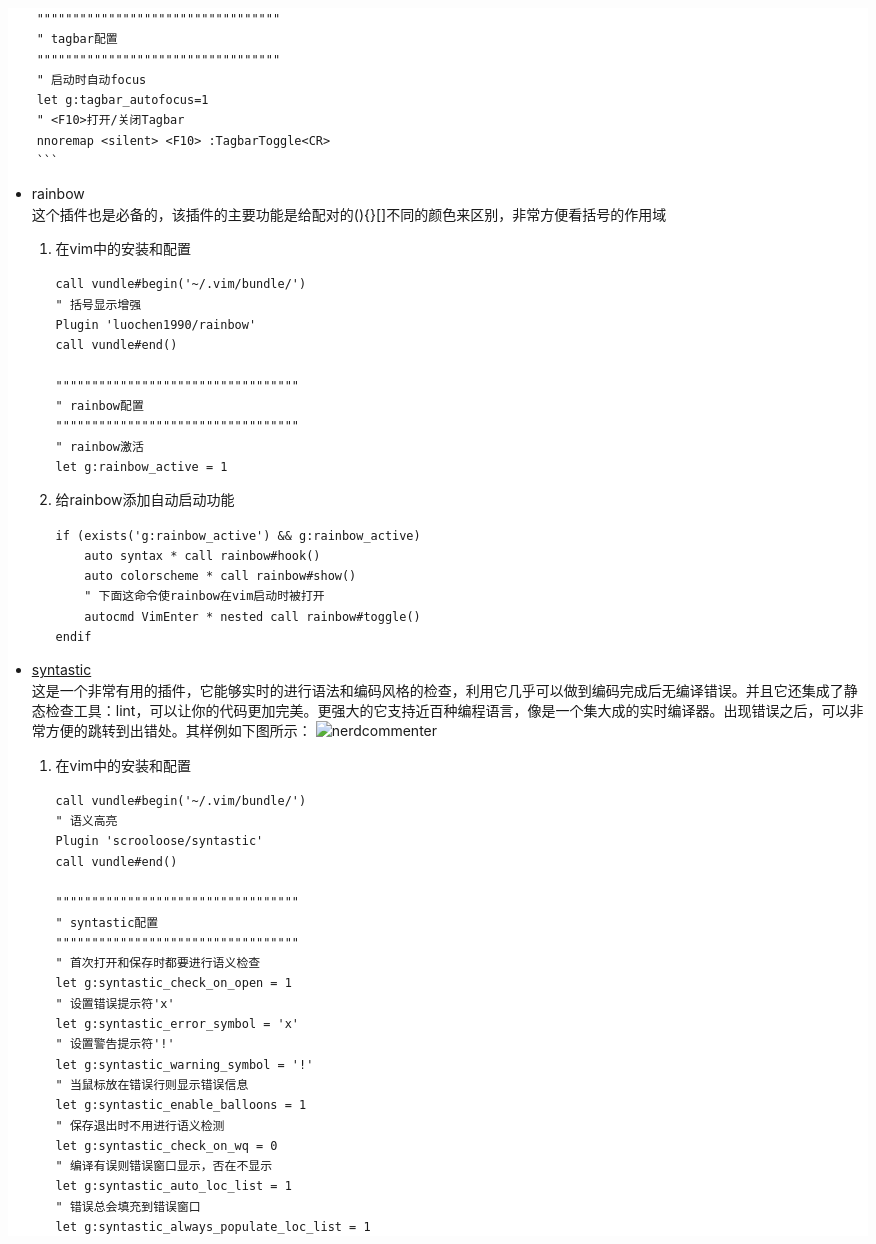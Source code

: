 		""""""""""""""""""""""""""""""""""
		" tagbar配置
		""""""""""""""""""""""""""""""""""
		" 启动时自动focus
		let g:tagbar_autofocus=1
		" <F10>打开/关闭Tagbar
		nnoremap <silent> <F10> :TagbarToggle<CR>
		```

* rainbow  
这个插件也是必备的，该插件的主要功能是给配对的(){}[]不同的颜色来区别，非常方便看括号的作用域
	1. 在vim中的安装和配置
	
		```vim
		call vundle#begin('~/.vim/bundle/')
		" 括号显示增强
		Plugin 'luochen1990/rainbow'
		call vundle#end()  
		
		""""""""""""""""""""""""""""""""""
		" rainbow配置
		""""""""""""""""""""""""""""""""""
		" rainbow激活
		let g:rainbow_active = 1
		```
	2. 给rainbow添加自动启动功能
		
		```vim
		if (exists('g:rainbow_active') && g:rainbow_active)
			auto syntax * call rainbow#hook()
			auto colorscheme * call rainbow#show()
			" 下面这命令使rainbow在vim启动时被打开
			autocmd VimEnter * nested call rainbow#toggle()
		endif
		```


* [syntastic][syntastic]  
这是一个非常有用的插件，它能够实时的进行语法和编码风格的检查，利用它几乎可以做到编码完成后无编译错误。并且它还集成了静态检查工具：lint，可以让你的代码更加完美。更强大的它支持近百种编程语言，像是一个集大成的实时编译器。出现错误之后，可以非常方便的跳转到出错处。其样例如下图所示：
![nerdcommenter]({{site.baseurl}}/assets/images/vim-syntastic.png)
	1. 在vim中的安装和配置
	
		```vim
		call vundle#begin('~/.vim/bundle/')
		" 语义高亮
		Plugin 'scrooloose/syntastic'
		call vundle#end()  
		
		""""""""""""""""""""""""""""""""""
		" syntastic配置
		""""""""""""""""""""""""""""""""""
		" 首次打开和保存时都要进行语义检查
		let g:syntastic_check_on_open = 1  
		" 设置错误提示符'x'
		let g:syntastic_error_symbol = 'x'  
		" 设置警告提示符'!'
		let g:syntastic_warning_symbol = '!'  
		" 当鼠标放在错误行则显示错误信息
		let g:syntastic_enable_balloons = 1  
		" 保存退出时不用进行语义检测
		let g:syntastic_check_on_wq = 0
		" 编译有误则错误窗口显示，否在不显示
		let g:syntastic_auto_loc_list = 1
		" 错误总会填充到错误窗口
		let g:syntastic_always_populate_loc_list = 1
		```

[vim_adventures]:	http://vim-adventures.com/
[vim_progressively]:	http://www.oschina.net/translate/learn-vim-progressively
[vim_plugin]:		http://my.oschina.net/swuly302/blog/156784
[vim_script]:		http://vim-scripts.org/vim/scripts.html
[vim_ide]:			http://www.it165.net/pro/html/201404/11505.html
[vim_plugin2]:		http://my.oschina.net/swuly302/blog/156784
[Vim_Cheat_Sheet]:	http://overapi.com/vim/
[vimer]:			http://www.vimer.cn/
[vimium]:			https://chrome.google.com/webstore/detail/vimium/dbepggeogbaibhgnhhndojpepiihcmeb
[youcompleteme]:	http://valloric.github.io/YouCompleteMe/
[syntastic]:		https://github.com/scrooloose/syntastic/blob/master/doc/syntastic.txt
[python_ide]:       http://3502990.blog.51cto.com/3492990/985750
[ultisnips]:        https://github.com/SirVer/ultisnips
[snips_code]:       http://mednoter.com/UltiSnips.html
[emmet]:            https://github.com/mattn/emmet-vim
[study_emmet]:      https://www.zfanw.com/blog/zencoding-vim-tutorial-chinese.html
[tabular]:          https://github.com/godlygeek/tabular